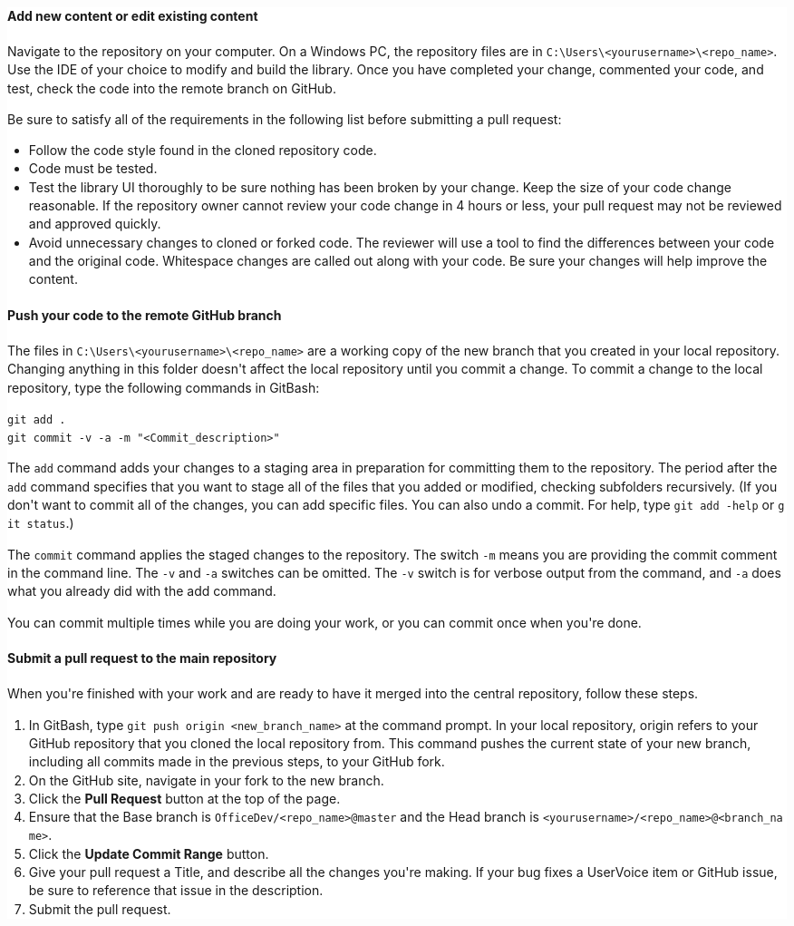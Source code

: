#### Add new content or edit existing content
Navigate to the repository on your computer. On a Windows PC, the repository files are in `C:\Users\<yourusername>\<repo_name>`.
Use the IDE of your choice to modify and build the library. Once you have completed your change, commented your code, and test, check the code into the remote branch on GitHub.

Be sure to satisfy all of the requirements in the following list before submitting a pull request:
* Follow the code style found in the cloned repository code.
* Code must be tested.
* Test the library UI thoroughly to be sure nothing has been broken by your change.
Keep the size of your code change reasonable. If the repository owner cannot review your code change in 4 hours or less, your pull request may not be reviewed and approved quickly.
* Avoid unnecessary changes to cloned or forked code. The reviewer will use a tool to find the differences between your code and the original code. Whitespace changes are called out along with your code. Be sure your changes will help improve the content.

#### Push your code to the remote GitHub branch
The files in `C:\Users\<yourusername>\<repo_name>` are a working copy of the new branch that you created in your local repository. Changing anything in this folder doesn't affect the local repository until you commit a change. To commit a change to the local repository, type the following commands in GitBash:
```
git add .
git commit -v -a -m "<Commit_description>"
```
The `add` command adds your changes to a staging area in preparation for committing them to the repository. The period after the `add` command specifies that you want to stage all of the files that you added or modified, checking subfolders recursively. (If you don't want to commit all of the changes, you can add specific files. You can also undo a commit. For help, type `git add -help` or `git status`.)

The `commit` command applies the staged changes to the repository. The switch `-m` means you are providing the commit comment in the command line. The `-v` and `-a` switches can be omitted. The `-v` switch is for verbose output from the command, and `-a` does what you already did with the add command.

You can commit multiple times while you are doing your work, or you can commit once when you're done.

#### Submit a pull request to the main repository

When you're finished with your work and are ready to have it merged into the central repository, follow these steps.

1. In GitBash, type `git push origin <new_branch_name>` at the command prompt. In your local repository, origin refers to your GitHub repository that you cloned the local repository from. This command pushes the current state of your new branch, including all commits made in the previous steps, to your GitHub fork.
1. On the GitHub site, navigate in your fork to the new branch.
1. Click the **Pull Request** button at the top of the page.
1. Ensure that the Base branch is `OfficeDev/<repo_name>@master` and the Head branch is `<yourusername>/<repo_name>@<branch_name>`.
1. Click the **Update Commit Range** button.
1. Give your pull request a Title, and describe all the changes you're making. If your bug fixes a UserVoice item or GitHub issue, be sure to reference that issue in the description.
1. Submit the pull request.
